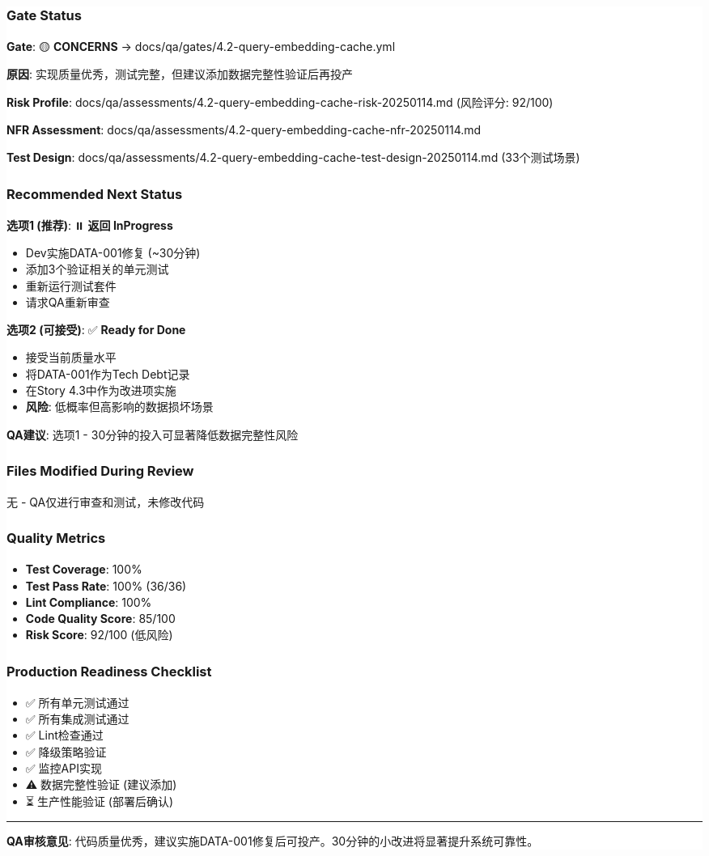 ### Gate Status

**Gate**: 🟡 **CONCERNS** → docs/qa/gates/4.2-query-embedding-cache.yml

**原因**: 实现质量优秀，测试完整，但建议添加数据完整性验证后再投产

**Risk Profile**: docs/qa/assessments/4.2-query-embedding-cache-risk-20250114.md (风险评分: 92/100)

**NFR Assessment**: docs/qa/assessments/4.2-query-embedding-cache-nfr-20250114.md

**Test Design**: docs/qa/assessments/4.2-query-embedding-cache-test-design-20250114.md (33个测试场景)

### Recommended Next Status

**选项1 (推荐)**: ⏸️ **返回 InProgress** 
- Dev实施DATA-001修复 (~30分钟)
- 添加3个验证相关的单元测试
- 重新运行测试套件
- 请求QA重新审查

**选项2 (可接受)**: ✅ **Ready for Done**
- 接受当前质量水平
- 将DATA-001作为Tech Debt记录
- 在Story 4.3中作为改进项实施
- **风险**: 低概率但高影响的数据损坏场景

**QA建议**: 选项1 - 30分钟的投入可显著降低数据完整性风险

### Files Modified During Review

无 - QA仅进行审查和测试，未修改代码

### Quality Metrics

- **Test Coverage**: 100%
- **Test Pass Rate**: 100% (36/36)
- **Lint Compliance**: 100%
- **Code Quality Score**: 85/100
- **Risk Score**: 92/100 (低风险)

### Production Readiness Checklist

- ✅ 所有单元测试通过
- ✅ 所有集成测试通过
- ✅ Lint检查通过
- ✅ 降级策略验证
- ✅ 监控API实现
- ⚠️ 数据完整性验证 (建议添加)
- ⏳ 生产性能验证 (部署后确认)

---

**QA审核意见**: 代码质量优秀，建议实施DATA-001修复后可投产。30分钟的小改进将显著提升系统可靠性。

